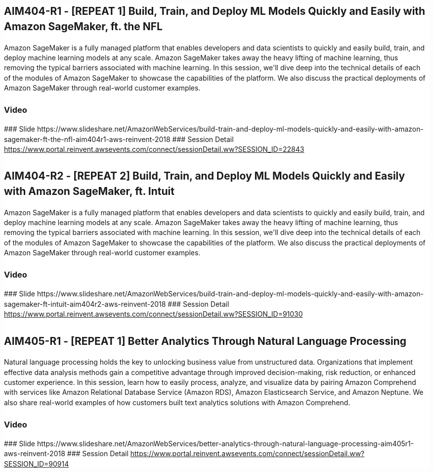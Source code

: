 ## AIM404-R1 - [REPEAT 1] Build, Train, and Deploy ML Models Quickly and Easily with Amazon SageMaker, ft. the NFL
Amazon SageMaker is a fully managed platform that enables developers and data scientists to quickly and easily build, train, and deploy machine learning models at any scale. Amazon SageMaker takes away the heavy lifting of machine learning, thus removing the typical barriers associated with machine learning. In this session, we'll dive deep into the technical details of each of the modules of Amazon SageMaker to showcase the capabilities of the platform. We also discuss the practical deployments of Amazon SageMaker through real-world customer examples.
### Video
<iframe width="560" height="315" src="https://www.youtube.com/embed/2vy539FnllU" frameborder="0" allowfullscreen></iframe>
### Slide
https://www.slideshare.net/AmazonWebServices/build-train-and-deploy-ml-models-quickly-and-easily-with-amazon-sagemaker-ft-the-nfl-aim404r1-aws-reinvent-2018
### Session Detail
<a href="https://www.portal.reinvent.awsevents.com/connect/sessionDetail.ww?SESSION_ID=22843" target="_blank">https://www.portal.reinvent.awsevents.com/connect/sessionDetail.ww?SESSION_ID=22843</a>

## AIM404-R2 - [REPEAT 2] Build, Train, and Deploy ML Models Quickly and Easily with Amazon SageMaker, ft. Intuit
Amazon SageMaker is a fully managed platform that enables developers and data scientists to quickly and easily build, train, and deploy machine learning models at any scale. Amazon SageMaker takes away the heavy lifting of machine learning, thus removing the typical barriers associated with machine learning. In this session, we'll dive deep into the technical details of each of the modules of Amazon SageMaker to showcase the capabilities of the platform. We also discuss the practical deployments of Amazon SageMaker through real-world customer examples.
### Video
<iframe width="560" height="315" src="https://www.youtube.com/embed/FKY3A9RasGw" frameborder="0" allowfullscreen></iframe>
### Slide
https://www.slideshare.net/AmazonWebServices/build-train-and-deploy-ml-models-quickly-and-easily-with-amazon-sagemaker-ft-intuit-aim404r2-aws-reinvent-2018
### Session Detail
<a href="https://www.portal.reinvent.awsevents.com/connect/sessionDetail.ww?SESSION_ID=91030" target="_blank">https://www.portal.reinvent.awsevents.com/connect/sessionDetail.ww?SESSION_ID=91030</a>

## AIM405-R1 - [REPEAT 1] Better Analytics Through Natural Language Processing
Natural language processing holds the key to unlocking business value from unstructured data. Organizations that implement effective data analysis methods gain a competitive advantage through improved decision-making, risk reduction, or enhanced customer experience. In this session, learn how to easily process, analyze, and visualize data by pairing Amazon Comprehend with services like Amazon Relational Database Service (Amazon RDS), Amazon Elasticsearch Service, and Amazon Neptune. We also share real-world examples of how customers built text analytics solutions with Amazon Comprehend.
### Video
<iframe width="560" height="315" src="https://www.youtube.com/embed/PeKl8bXkFCQ" frameborder="0" allowfullscreen></iframe>
### Slide
https://www.slideshare.net/AmazonWebServices/better-analytics-through-natural-language-processing-aim405r1-aws-reinvent-2018
### Session Detail
<a href="https://www.portal.reinvent.awsevents.com/connect/sessionDetail.ww?SESSION_ID=90914" target="_blank">https://www.portal.reinvent.awsevents.com/connect/sessionDetail.ww?SESSION_ID=90914</a>
